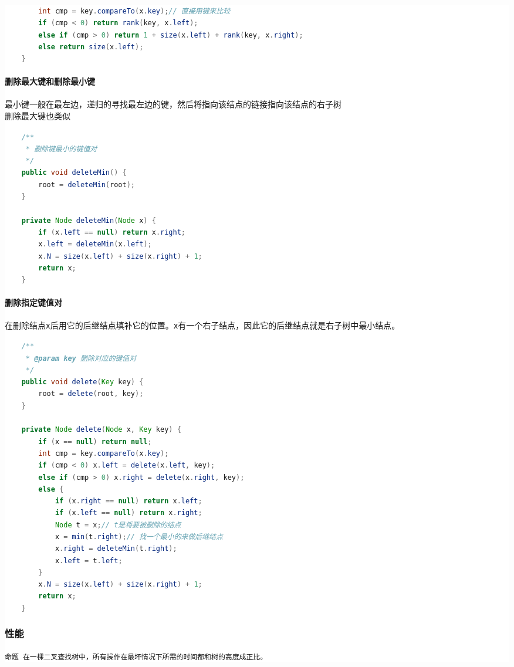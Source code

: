 ```java
        int cmp = key.compareTo(x.key);// 直接用键来比较
        if (cmp < 0) return rank(key, x.left);
        else if (cmp > 0) return 1 + size(x.left) + rank(key, x.right);
        else return size(x.left);
    }
```

#### 删除最大键和删除最小键
最小键一般在最左边，递归的寻找最左边的键，然后将指向该结点的链接指向该结点的右子树  
删除最大键也类似
```java
    /**
     * 删除键最小的键值对
     */
    public void deleteMin() {
        root = deleteMin(root);
    }

    private Node deleteMin(Node x) {
        if (x.left == null) return x.right;
        x.left = deleteMin(x.left);
        x.N = size(x.left) + size(x.right) + 1;
        return x;
    }
```
#### 删除指定键值对
在删除结点x后用它的后继结点填补它的位置。x有一个右子结点，因此它的后继结点就是右子树中最小结点。
```java
    /**
     * @param key 删除对应的键值对
     */
    public void delete(Key key) {
        root = delete(root, key);
    }

    private Node delete(Node x, Key key) {
        if (x == null) return null;
        int cmp = key.compareTo(x.key);
        if (cmp < 0) x.left = delete(x.left, key);
        else if (cmp > 0) x.right = delete(x.right, key);
        else {
            if (x.right == null) return x.left;
            if (x.left == null) return x.right;
            Node t = x;// t是将要被删除的结点
            x = min(t.right);// 找一个最小的来做后继结点
            x.right = deleteMin(t.right);
            x.left = t.left;
        }
        x.N = size(x.left) + size(x.right) + 1;
        return x;
    }
```
### 性能
    命题 在一棵二叉查找树中，所有操作在最坏情况下所需的时间都和树的高度成正比。
